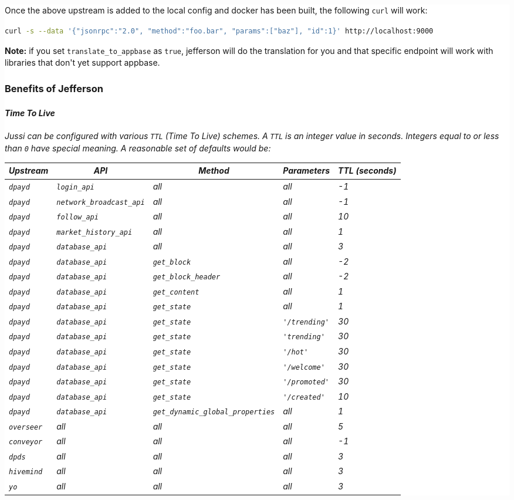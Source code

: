 Once the above upstream is added to the local config and docker has been built, the following `curl` will work:

```bash
curl -s --data '{"jsonrpc":"2.0", "method":"foo.bar", "params":["baz"], "id":1}' http://localhost:9000
```

**Note:** if you set `translate_to_appbase` as `true`, jefferson will do the translation for you and that specific endpoint will work with libraries that don't yet support appbase.

### Benefits of Jefferson<a style="float: right" href="#sections"><i class="fas fa-chevron-up fa-sm" /></a>

#### Time To Live<a style="float: right" href="#sections"><i class="fas fa-chevron-up fa-sm" /></a>

Jussi can be configured with various `TTL` (Time To Live) schemes. A `TTL` is an integer value in seconds.  Integers equal to or less than `0` have special meaning.  A reasonable set of defaults would be:

| Upstream   | API                     | Method                          | Parameters         | TTL (seconds) |
|------------|-------------------------|---------------------------------|--------------------|---------------|
| `dpayd`    | `login_api`             | _all_                           | _all_              | -1            |
| `dpayd`    | `network_broadcast_api` | _all_                           | _all_              | -1            |
| `dpayd`    | `follow_api`            | _all_                           | _all_              | 10            |
| `dpayd`    | `market_history_api`    | _all_                           | _all_              | 1             |
| `dpayd`    | `database_api`          | _all_                           | _all_              | 3             |
| `dpayd`    | `database_api`          | `get_block`                     | _all_              | -2            |
| `dpayd`    | `database_api`          | `get_block_header`              | _all_              | -2            |
| `dpayd`    | `database_api`          | `get_content`                   | _all_              | 1             |
| `dpayd`    | `database_api`          | `get_state`                     | _all_              | 1             |
| `dpayd`    | `database_api`          | `get_state`                     | `'/trending'`      | 30            |
| `dpayd`    | `database_api`          | `get_state`                     | `'trending'`       | 30            |
| `dpayd`    | `database_api`          | `get_state`                     | `'/hot'`           | 30            |
| `dpayd`    | `database_api`          | `get_state`                     | `'/welcome'`       | 30            |
| `dpayd`    | `database_api`          | `get_state`                     | `'/promoted'`      | 30            |
| `dpayd`    | `database_api`          | `get_state`                     | `'/created'`       | 10            |
| `dpayd`    | `database_api`          | `get_dynamic_global_properties` | _all_              | 1             |
| `overseer` | _all_                   | _all_                           | _all_              | 5             |
| `conveyor` | _all_                   | _all_                           | _all_              | -1            |
| `dpds`     | _all_                   | _all_                           | _all_              | 3             |
| `hivemind` | _all_                   | _all_                           | _all_              | 3             |
| `yo`       | _all_                   | _all_                           | _all_              | 3             |

